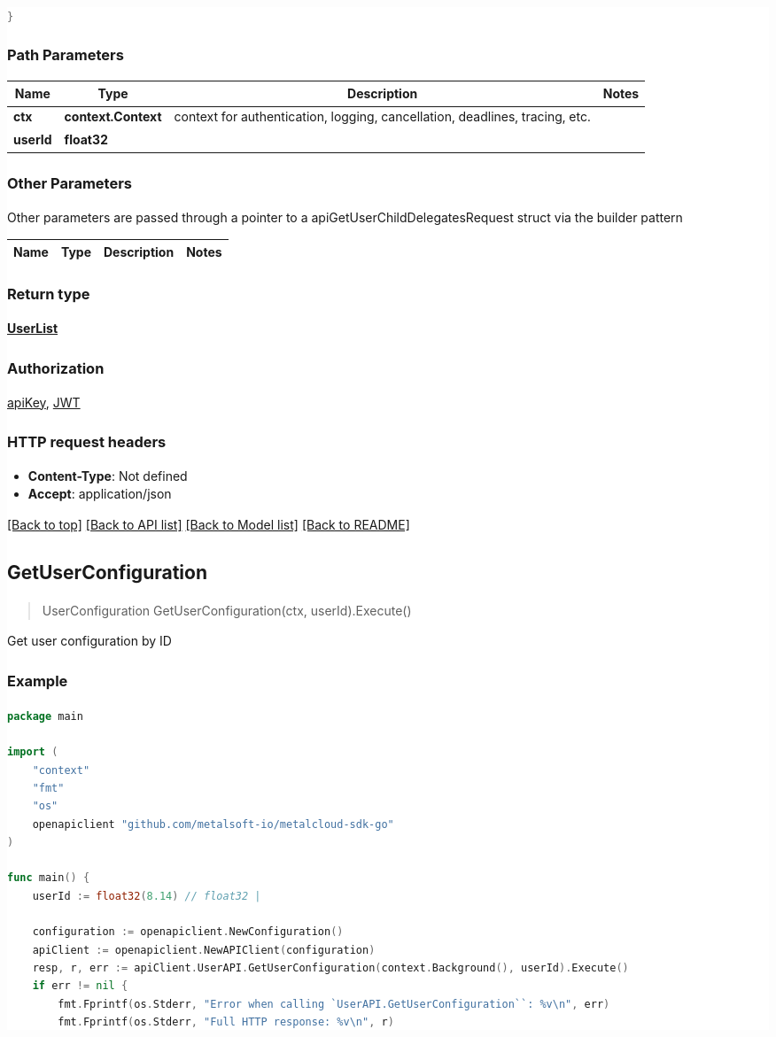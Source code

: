 ```go
}
```

### Path Parameters


Name | Type | Description  | Notes
------------- | ------------- | ------------- | -------------
**ctx** | **context.Context** | context for authentication, logging, cancellation, deadlines, tracing, etc.
**userId** | **float32** |  | 

### Other Parameters

Other parameters are passed through a pointer to a apiGetUserChildDelegatesRequest struct via the builder pattern


Name | Type | Description  | Notes
------------- | ------------- | ------------- | -------------


### Return type

[**UserList**](UserList.md)

### Authorization

[apiKey](../README.md#apiKey), [JWT](../README.md#JWT)

### HTTP request headers

- **Content-Type**: Not defined
- **Accept**: application/json

[[Back to top]](#) [[Back to API list]](../README.md#documentation-for-api-endpoints)
[[Back to Model list]](../README.md#documentation-for-models)
[[Back to README]](../README.md)


## GetUserConfiguration

> UserConfiguration GetUserConfiguration(ctx, userId).Execute()

Get user configuration by ID

### Example

```go
package main

import (
	"context"
	"fmt"
	"os"
	openapiclient "github.com/metalsoft-io/metalcloud-sdk-go"
)

func main() {
	userId := float32(8.14) // float32 | 

	configuration := openapiclient.NewConfiguration()
	apiClient := openapiclient.NewAPIClient(configuration)
	resp, r, err := apiClient.UserAPI.GetUserConfiguration(context.Background(), userId).Execute()
	if err != nil {
		fmt.Fprintf(os.Stderr, "Error when calling `UserAPI.GetUserConfiguration``: %v\n", err)
		fmt.Fprintf(os.Stderr, "Full HTTP response: %v\n", r)
```